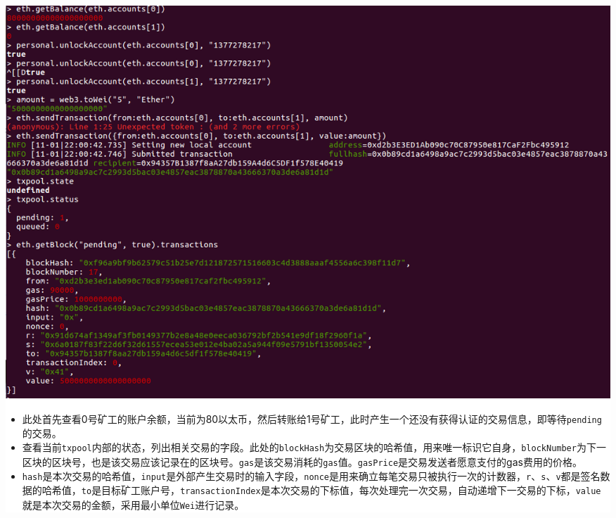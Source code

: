 ![img](8.png)

* 此处首先查看0号矿工的账户余额，当前为80以太币，然后转账给1号矿工，此时产生一个还没有获得认证的交易信息，即等待`pending`的交易。
* 查看当前`txpool`内部的状态，列出相关交易的字段。此处的`blockHash`为交易区块的哈希值，用来唯一标识它自身，`blockNumber`为下一区块的区块号，也是该交易应该记录在的区块号。`gas`是该交易消耗的`gas`值。`gasPrice`是交易发送者愿意支付的gas费用的价格。
* `hash`是本次交易的哈希值，`input`是外部产生交易时的输入字段，`nonce`是用来确立每笔交易只被执行一次的计数器，`r`、`s`、`v`都是签名数据的哈希值，`to`是目标矿工账户号，`transactionIndex`是本次交易的下标值，每次处理完一次交易，自动递增下一交易的下标，`value`就是本次交易的金额，采用最小单位`Wei`进行记录。

